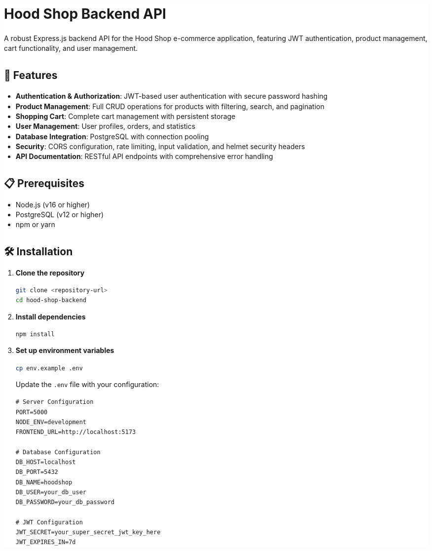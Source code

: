 # Hood Shop Backend API

A robust Express.js backend API for the Hood Shop e-commerce application, featuring JWT authentication, product management, cart functionality, and user management.

## 🚀 Features

- **Authentication & Authorization**: JWT-based user authentication with secure password hashing
- **Product Management**: Full CRUD operations for products with filtering, search, and pagination
- **Shopping Cart**: Complete cart management with persistent storage
- **User Management**: User profiles, orders, and statistics
- **Database Integration**: PostgreSQL with connection pooling
- **Security**: CORS configuration, rate limiting, input validation, and helmet security headers
- **API Documentation**: RESTful API endpoints with comprehensive error handling

## 📋 Prerequisites

- Node.js (v16 or higher)
- PostgreSQL (v12 or higher)
- npm or yarn

## 🛠️ Installation

1. **Clone the repository**
   ```bash
   git clone <repository-url>
   cd hood-shop-backend
   ```

2. **Install dependencies**
   ```bash
   npm install
   ```

3. **Set up environment variables**
   ```bash
   cp env.example .env
   ```
   
   Update the `.env` file with your configuration:
   ```env
   # Server Configuration
   PORT=5000
   NODE_ENV=development
   FRONTEND_URL=http://localhost:5173

   # Database Configuration
   DB_HOST=localhost
   DB_PORT=5432
   DB_NAME=hoodshop
   DB_USER=your_db_user
   DB_PASSWORD=your_db_password

   # JWT Configuration
   JWT_SECRET=your_super_secret_jwt_key_here
   JWT_EXPIRES_IN=7d
   ```

